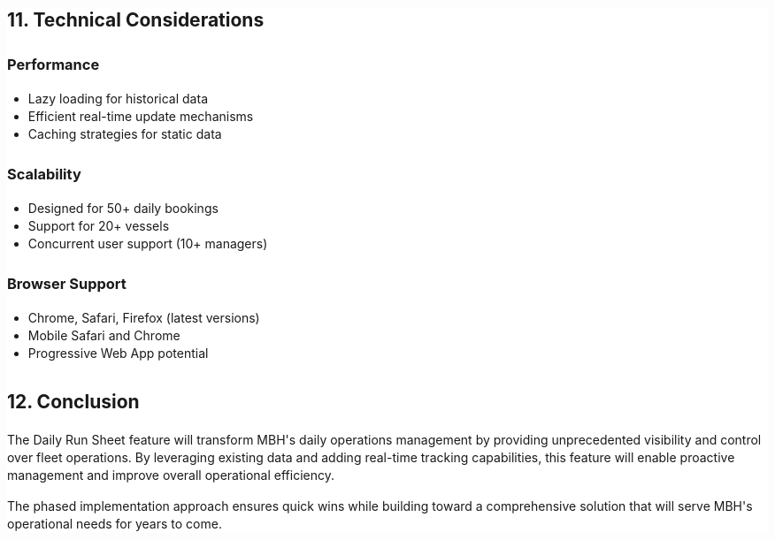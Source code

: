 ## 11. Technical Considerations

### Performance
- Lazy loading for historical data
- Efficient real-time update mechanisms
- Caching strategies for static data

### Scalability
- Designed for 50+ daily bookings
- Support for 20+ vessels
- Concurrent user support (10+ managers)

### Browser Support
- Chrome, Safari, Firefox (latest versions)
- Mobile Safari and Chrome
- Progressive Web App potential

## 12. Conclusion

The Daily Run Sheet feature will transform MBH's daily operations management by providing unprecedented visibility and control over fleet operations. By leveraging existing data and adding real-time tracking capabilities, this feature will enable proactive management and improve overall operational efficiency.

The phased implementation approach ensures quick wins while building toward a comprehensive solution that will serve MBH's operational needs for years to come.
